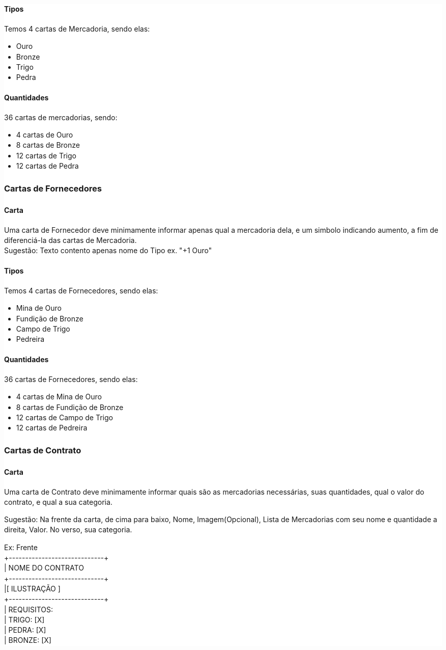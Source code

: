 #### Tipos
Temos 4 cartas de Mercadoria, sendo elas:
* Ouro
* Bronze
* Trigo
* Pedra

#### Quantidades
36 cartas de mercadorias, sendo:
* 4 cartas de Ouro
* 8 cartas de Bronze
* 12 cartas de Trigo
* 12 cartas de Pedra







### Cartas de Fornecedores
#### Carta
Uma carta de Fornecedor deve minimamente informar apenas qual a mercadoria dela, e um simbolo indicando aumento, a fim de diferenciá-la das cartas de Mercadoria.  
Sugestão: Texto contento apenas nome do Tipo ex. "+1 Ouro"

#### Tipos
Temos 4 cartas de Fornecedores, sendo elas:
* Mina de Ouro
* Fundição de Bronze
* Campo de Trigo
* Pedreira

#### Quantidades
36 cartas de Fornecedores, sendo elas:
* 4 cartas de Mina de Ouro
* 8 cartas de Fundição de Bronze
* 12 cartas de Campo de Trigo
* 12 cartas de Pedreira







### Cartas de Contrato
#### Carta
Uma carta de Contrato deve minimamente informar quais são as mercadorias necessárias, suas quantidades, qual o valor do contrato, e qual a sua categoria.  
  
Sugestão: Na frente da carta, de cima para baixo, Nome, Imagem(Opcional), Lista de Mercadorias com seu nome e quantidade a direita, Valor. No verso, sua categoria.

Ex: Frente    
+-----------------------------+  
| NOME DO CONTRATO  
+-----------------------------+  
|[ ILUSTRAÇÃO ]  
+-----------------------------+                                                   
| REQUISITOS:                                                   
| TRIGO:   [X]                                                  
| PEDRA:   [X]                                                  
| BRONZE:  [X]                                                  